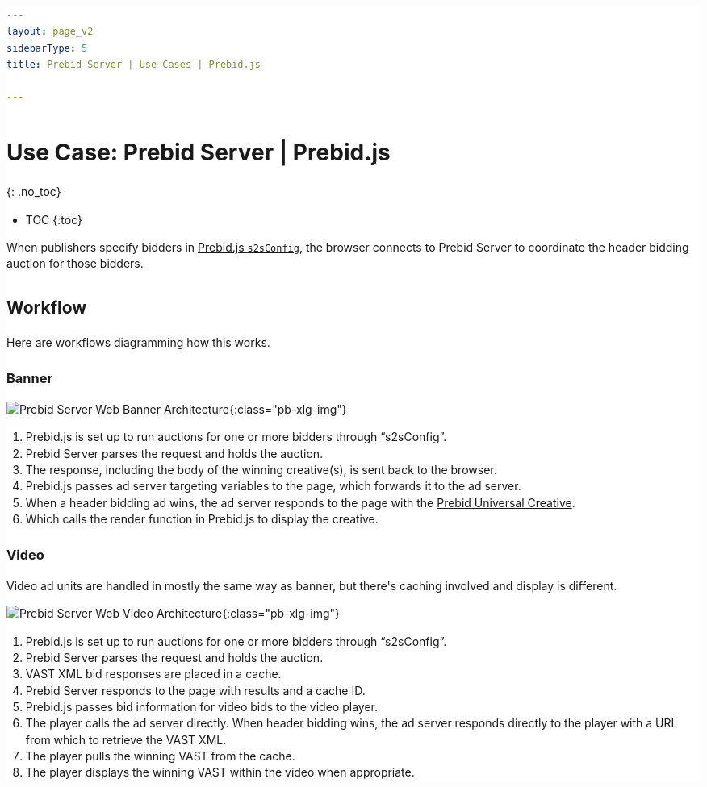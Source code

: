 ```yaml
---
layout: page_v2
sidebarType: 5
title: Prebid Server | Use Cases | Prebid.js

---
```


# Use Case: Prebid Server | Prebid.js
{: .no_toc}

* TOC
{:toc}

When publishers specify bidders in [Prebid.js `s2sConfig`](/dev-docs/publisher-api-reference/setConfig.html#setConfig-Server-to-Server), the browser connects to Prebid Server to coordinate the header bidding auction for those bidders.

## Workflow

Here are workflows diagramming how this works.

### Banner

![Prebid Server Web Banner Architecture](/assets/images/flowcharts/prebid-server/pbjs-server-flow.png){:class="pb-xlg-img"}

1. Prebid.js is set up to run auctions for one or more bidders through “s2sConfig”.
1. Prebid Server parses the request and holds the auction.
1. The response, including the body of the winning creative(s), is sent back to the browser.
1. Prebid.js passes ad server targeting variables to the page, which forwards it to the ad server.
1. When a header bidding ad wins, the ad server responds to the page with the [Prebid Universal Creative](https://github.com/aclrys/prebid-universal-creative).
1. Which calls the render function in Prebid.js to display the creative.

### Video

Video ad units are handled in mostly the same way as banner, but there's caching involved and display is different.

![Prebid Server Web Video Architecture](/assets/images/flowcharts/prebid-server/pbjs-video-server-flow.png){:class="pb-xlg-img"}

1. Prebid.js is set up to run auctions for one or more bidders through “s2sConfig”.
1. Prebid Server parses the request and holds the auction.
1. VAST XML bid responses are placed in a cache.
1. Prebid Server responds to the page with results and a cache ID.
1. Prebid.js passes bid information for video bids to the video player.
1. The player calls the ad server directly. When header bidding wins, the ad server responds directly to the player with a URL from which to retrieve the VAST XML.
1. The player pulls the winning VAST from the cache.
1. The player displays the winning VAST within the video when appropriate.
